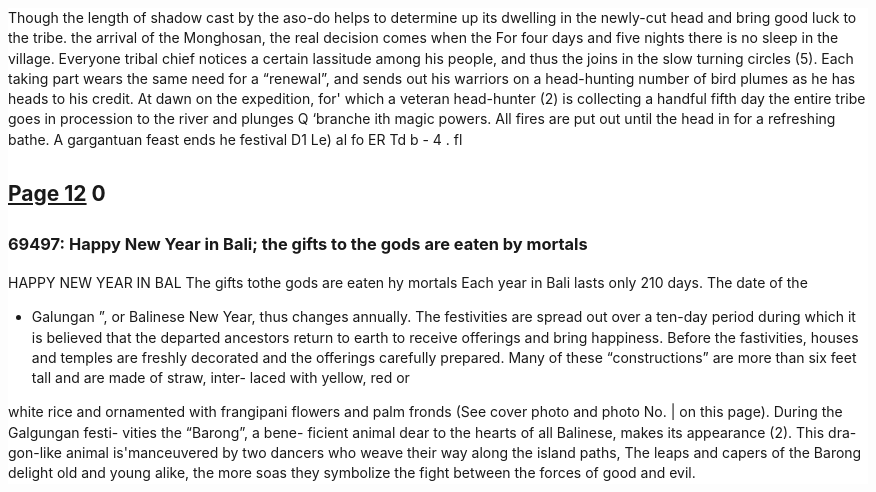 Though the length of shadow cast by the aso-do helps to determine up its dwelling in the newly-cut head and bring good luck to the tribe. 
the arrival of the Monghosan, the real decision comes when the For four days and five nights there is no sleep in the village. Everyone 
tribal chief notices a certain lassitude among his people, and thus the joins in the slow turning circles (5). Each taking part wears the same 
need for a “renewal”, and sends out his warriors on a head-hunting number of bird plumes as he has heads to his credit. At dawn on the 
expedition, for' which a veteran head-hunter (2) is collecting a handful fifth day the entire tribe goes in procession to the river and plunges 
Q ‘branche ith magic powers. All fires are put out until the head in for a refreshing bathe. A gargantuan feast ends he festival D1 
Le) al 
fo ER Td b - 4 
. fl 

## [Page 12](https://demo.humlab.umu.se/courier/069729engo.pdf#page=12) 0

### 69497: Happy New Year in Bali; the gifts to the gods are eaten by mortals

HAPPY NEW YEAR 
IN BAL 
The gifts tothe gods 
are eaten hy mortals 
Each year in Bali lasts only 
210 days. The date of the 
* Galungan ”, or Balinese New 
Year, thus changes annually. 
The festivities are spread out 
over a ten-day period during 
which it is believed that the 
departed ancestors return to 
earth to receive offerings and 
bring happiness. Before the 
fastivities, houses and temples 
are freshly decorated and the 
offerings carefully prepared. 
Many of these “constructions” 
are more than six feet tall 
and are made of straw, inter- 
laced with yellow, red or 
  
  
  
white rice and ornamented 
with frangipani flowers and 
palm fronds (See cover photo 
and photo No. | on this page). 
During the Galgungan festi- 
vities the “Barong”, a bene- 
ficient animal dear to the 
hearts of all Balinese, makes 
its appearance (2). This dra- 
gon-like animal is'manceuvered 
by two dancers who weave 
their way along the island 
paths, The leaps and capers 
of the Barong delight old and 
young alike, the more soas they 
symbolize the fight between 
the forces of good and evil. 
  